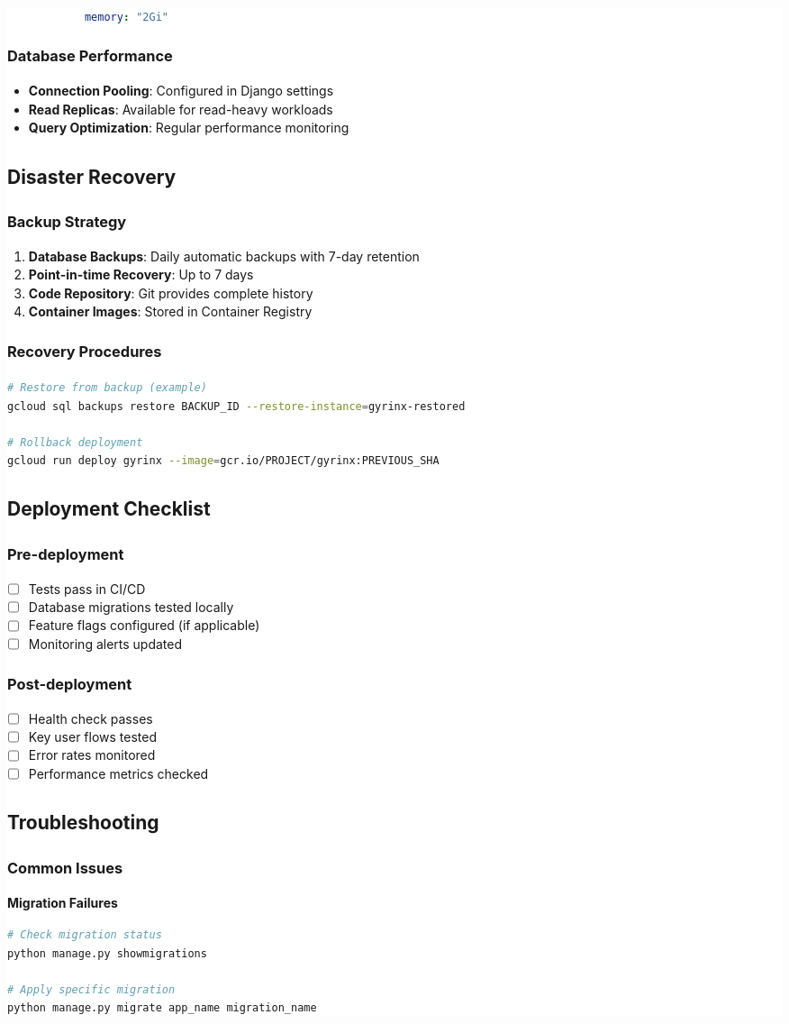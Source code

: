 ```yaml
            memory: "2Gi"
```

### Database Performance
- **Connection Pooling**: Configured in Django settings
- **Read Replicas**: Available for read-heavy workloads
- **Query Optimization**: Regular performance monitoring

## Disaster Recovery

### Backup Strategy
1. **Database Backups**: Daily automatic backups with 7-day retention
2. **Point-in-time Recovery**: Up to 7 days
3. **Code Repository**: Git provides complete history
4. **Container Images**: Stored in Container Registry

### Recovery Procedures
```bash
# Restore from backup (example)
gcloud sql backups restore BACKUP_ID --restore-instance=gyrinx-restored

# Rollback deployment
gcloud run deploy gyrinx --image=gcr.io/PROJECT/gyrinx:PREVIOUS_SHA
```

## Deployment Checklist

### Pre-deployment
- [ ] Tests pass in CI/CD
- [ ] Database migrations tested locally
- [ ] Feature flags configured (if applicable)
- [ ] Monitoring alerts updated

### Post-deployment
- [ ] Health check passes
- [ ] Key user flows tested
- [ ] Error rates monitored
- [ ] Performance metrics checked

## Troubleshooting

### Common Issues

**Migration Failures**
```bash
# Check migration status
python manage.py showmigrations

# Apply specific migration
python manage.py migrate app_name migration_name
```
